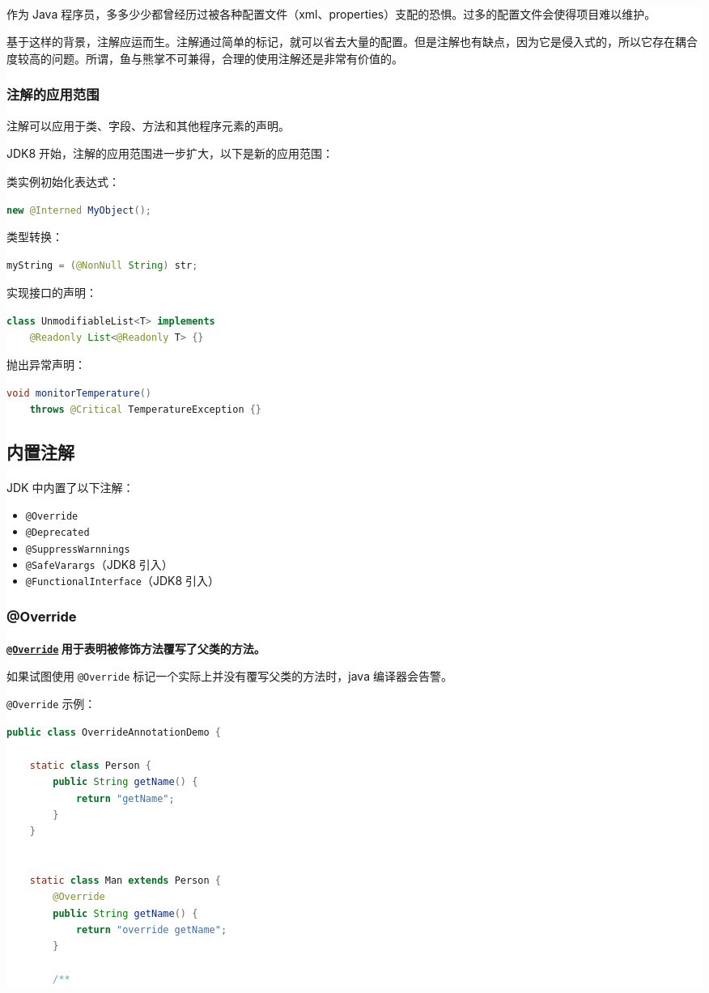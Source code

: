作为 Java 程序员，多多少少都曾经历过被各种配置文件（xml、properties）支配的恐惧。过多的配置文件会使得项目难以维护。

基于这样的背景，注解应运而生。注解通过简单的标记，就可以省去大量的配置。但是注解也有缺点，因为它是侵入式的，所以它存在耦合度较高的问题。所谓，鱼与熊掌不可兼得，合理的使用注解还是非常有价值的。

### 注解的应用范围

注解可以应用于类、字段、方法和其他程序元素的声明。

JDK8 开始，注解的应用范围进一步扩大，以下是新的应用范围：

类实例初始化表达式：

```java
new @Interned MyObject();
```

类型转换：

```java
myString = (@NonNull String) str;
```

实现接口的声明：

```java
class UnmodifiableList<T> implements
    @Readonly List<@Readonly T> {}
```

抛出异常声明：

```java
void monitorTemperature()
    throws @Critical TemperatureException {}
```

## 内置注解

JDK 中内置了以下注解：

- `@Override`
- `@Deprecated`
- `@SuppressWarnnings`
- `@SafeVarargs`（JDK8 引入）
- `@FunctionalInterface`（JDK8 引入）

### @Override

**[`@Override`](https://docs.oracle.com/javase/8/docs/api/java/lang/Override.html) 用于表明被修饰方法覆写了父类的方法。**

如果试图使用 `@Override` 标记一个实际上并没有覆写父类的方法时，java 编译器会告警。

`@Override` 示例：

```java
public class OverrideAnnotationDemo {

    static class Person {
        public String getName() {
            return "getName";
        }
    }


    static class Man extends Person {
        @Override
        public String getName() {
            return "override getName";
        }

        /**
```
